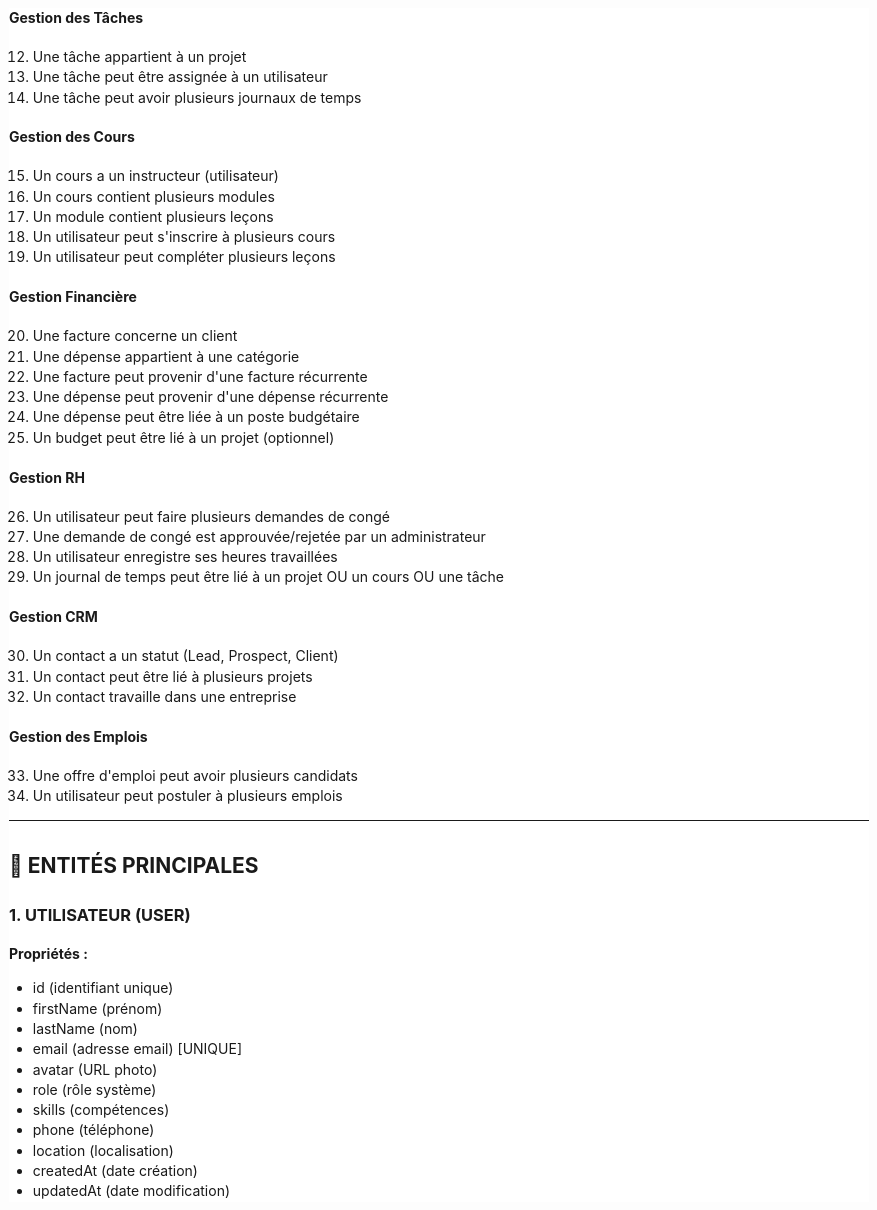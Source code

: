 #### Gestion des Tâches
12. Une tâche appartient à un projet
13. Une tâche peut être assignée à un utilisateur
14. Une tâche peut avoir plusieurs journaux de temps

#### Gestion des Cours
15. Un cours a un instructeur (utilisateur)
16. Un cours contient plusieurs modules
17. Un module contient plusieurs leçons
18. Un utilisateur peut s'inscrire à plusieurs cours
19. Un utilisateur peut compléter plusieurs leçons

#### Gestion Financière
20. Une facture concerne un client
21. Une dépense appartient à une catégorie
22. Une facture peut provenir d'une facture récurrente
23. Une dépense peut provenir d'une dépense récurrente
24. Une dépense peut être liée à un poste budgétaire
25. Un budget peut être lié à un projet (optionnel)

#### Gestion RH
26. Un utilisateur peut faire plusieurs demandes de congé
27. Une demande de congé est approuvée/rejetée par un administrateur
28. Un utilisateur enregistre ses heures travaillées
29. Un journal de temps peut être lié à un projet OU un cours OU une tâche

#### Gestion CRM
30. Un contact a un statut (Lead, Prospect, Client)
31. Un contact peut être lié à plusieurs projets
32. Un contact travaille dans une entreprise

#### Gestion des Emplois
33. Une offre d'emploi peut avoir plusieurs candidats
34. Un utilisateur peut postuler à plusieurs emplois

---

## 🔷 ENTITÉS PRINCIPALES

### 1. UTILISATEUR (USER)

**Propriétés :**
- id (identifiant unique)
- firstName (prénom)
- lastName (nom)
- email (adresse email) [UNIQUE]
- avatar (URL photo)
- role (rôle système)
- skills (compétences)
- phone (téléphone)
- location (localisation)
- createdAt (date création)
- updatedAt (date modification)
